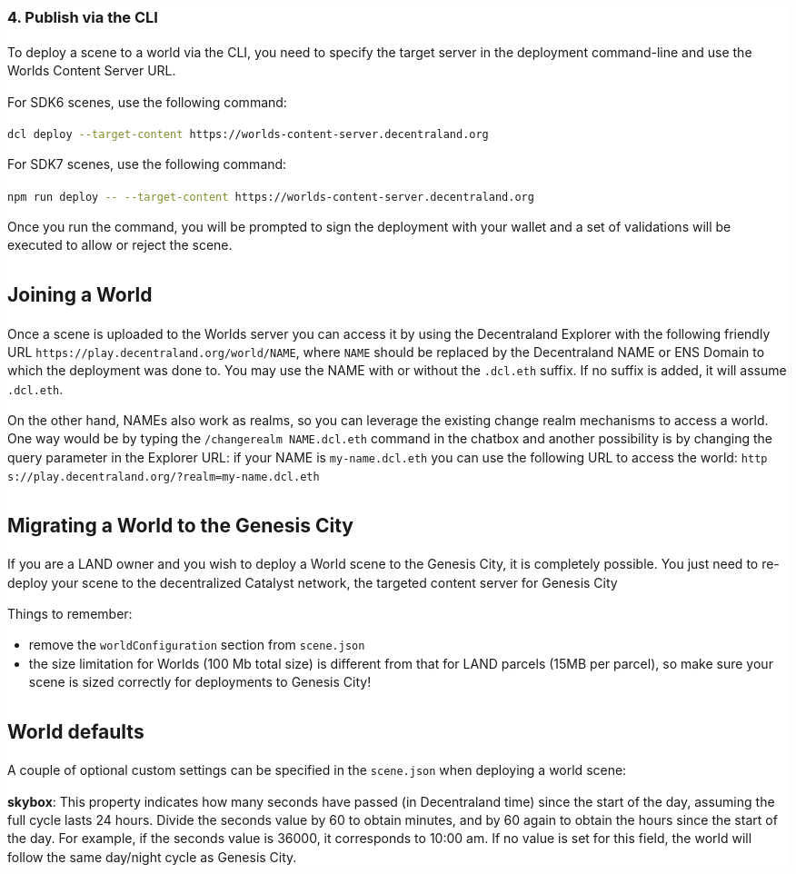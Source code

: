 ### 4. Publish via the CLI

To deploy a scene to a world via the CLI, you need to specify the target server in the deployment command-line and use the Worlds Content Server URL.

For SDK6 scenes, use the following command:

```bash
dcl deploy --target-content https://worlds-content-server.decentraland.org
```

For SDK7 scenes, use the following command:

```bash
npm run deploy -- --target-content https://worlds-content-server.decentraland.org
```

Once you run the command, you will be prompted to sign the deployment with your wallet and a set of validations will be executed to allow or reject the scene.

## Joining a World

Once a scene is uploaded to the Worlds server you can access it by using the
Decentraland Explorer with the following friendly URL `https://play.decentraland.org/world/NAME`, where `NAME` should be replaced by the Decentraland NAME or ENS Domain to which the deployment was done to. You may use the NAME with or without the `.dcl.eth` suffix. If no suffix is added, it will assume `.dcl.eth`.

On the other hand, NAMEs also work as realms, so you can leverage the existing change realm mechanisms to access a world. One way would be by typing the `/changerealm NAME.dcl.eth` command in the chatbox and another possibility is by changing the query parameter in the Explorer URL: if your NAME is `my-name.dcl.eth` you can use the following URL to access the world: `https://play.decentraland.org/?realm=my-name.dcl.eth`

## Migrating a World to the Genesis City

If you are a LAND owner and you wish to deploy a World scene to the Genesis City, it is completely possible. You just need to re-deploy your scene to the decentralized Catalyst network, the targeted content server for Genesis City

Things to remember:

- remove the `worldConfiguration` section from `scene.json`
- the size limitation for Worlds (100 Mb total size) is different from that for LAND parcels (15MB per parcel), so make sure your scene is sized correctly for deployments to Genesis City!

## World defaults

A couple of optional custom settings can be specified in the `scene.json` when deploying a world scene:

**skybox**: This property indicates how many seconds have passed (in Decentraland time) since the start of the day, assuming the full cycle lasts 24 hours. Divide the seconds value by 60 to obtain minutes, and by 60 again to obtain the hours since the start of the day. For example, if the seconds value is 36000, it corresponds to 10:00 am. If no value is set for this field, the world will follow the same day/night cycle as Genesis City.
